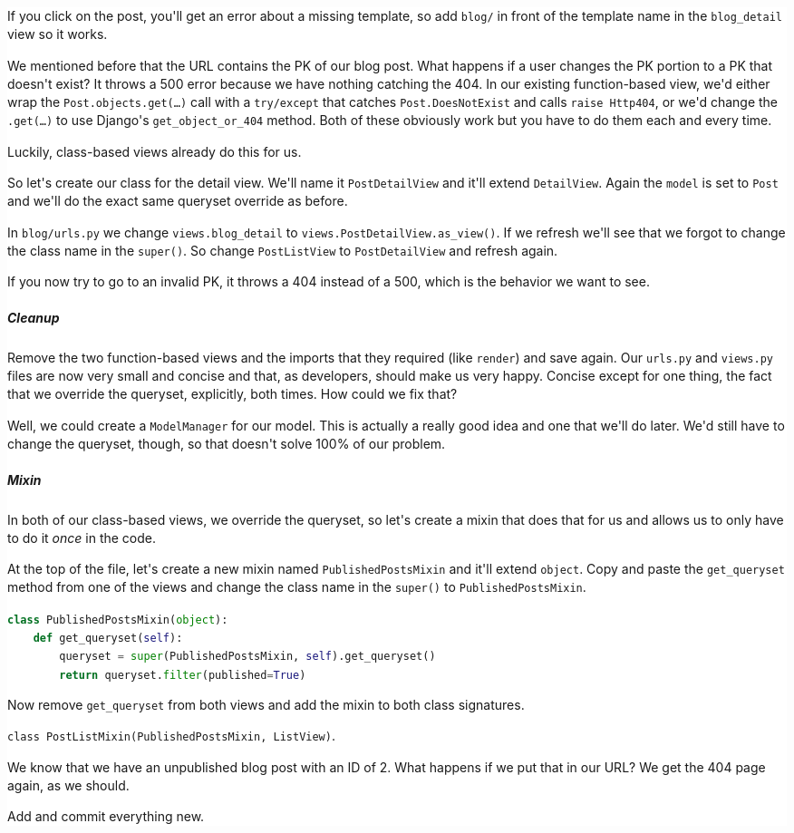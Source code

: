 If you click on the post, you'll get an error about a missing template, so add `blog/` in front of the template name in the `blog_detail` view so it works.

We mentioned before that the URL contains the PK of our blog post. What happens if a user changes the PK portion to a PK that doesn't exist? It throws a 500 error because we have nothing catching the 404. In our existing function-based view, we'd either wrap the `Post.objects.get(…)` call with a `try/except` that catches `Post.DoesNotExist` and calls `raise Http404`, or we'd change the `.get(…)` to use Django's `get_object_or_404` method. Both of these obviously work but you have to do them each and every time.

Luckily, class-based views already do this for us.

So let's create our class for the detail view. We'll name it `PostDetailView` and it'll extend `DetailView`. Again the `model` is set to `Post` and we'll do the exact same queryset override as before.

In `blog/urls.py` we change `views.blog_detail` to `views.PostDetailView.as_view()`. If we refresh we'll see that we forgot to change the class name in the `super()`. So change `PostListView` to `PostDetailView` and refresh again.

If you now try to go to an invalid PK, it throws a 404 instead of a 500, which is the behavior  we want to see.

##### Cleanup

Remove the two function-based views and the imports that they required (like `render`) and save again. Our `urls.py` and `views.py` files are now very small and concise and that, as developers, should make us very happy. Concise except for one thing, the fact that we override the queryset, explicitly, both times. How could we fix that?

Well, we could create a `ModelManager` for our model. This is actually a really good idea and one that we'll do later. We'd still have to change the queryset, though, so that doesn't solve 100% of our problem.

##### Mixin

In both of our class-based views, we override the queryset, so let's create a mixin that does that for us and allows us to only have to do it *once* in the code.

At the top of the file, let's create a new mixin named `PublishedPostsMixin` and it'll extend `object`. Copy and paste the `get_queryset` method from one of the views and change the class name in the `super()` to `PublishedPostsMixin`.

```python
class PublishedPostsMixin(object):
	def get_queryset(self):
		queryset = super(PublishedPostsMixin, self).get_queryset()
		return queryset.filter(published=True)
```

Now remove `get_queryset` from both views and add the mixin to both class signatures.

`class PostListMixin(PublishedPostsMixin, ListView)`.

We know that we have an unpublished blog post with an ID of 2. What happens if we put that in our URL? We get the 404 page again, as we should.

Add and commit everything new.
